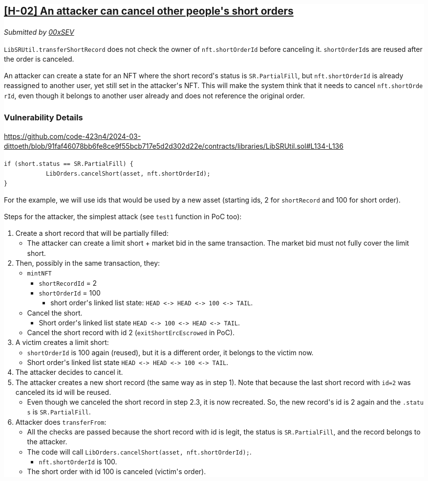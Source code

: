 ## [[H-02] An attacker can cancel other people's short orders](https://github.com/code-423n4/2024-03-dittoeth-findings/issues/178)
*Submitted by [00xSEV](https://github.com/code-423n4/2024-03-dittoeth-findings/issues/178)*

`LibSRUtil.transferShortRecord` does not check the owner of `nft.shortOrderId` before canceling it. `shortOrderId`s are reused after the order is canceled.

An attacker can create a state for an NFT where the short record's status is `SR.PartialFill`, but `nft.shortOrderId` is already reassigned to another user, yet still set in the attacker's NFT. This will make the system think that it needs to cancel `nft.shortOrderId`, even though it belongs to another user already and does not reference the original order.

### Vulnerability Details

<https://github.com/code-423n4/2024-03-dittoeth/blob/91faf46078bb6fe8ce9f55bcb717e5d2d302d22e/contracts/libraries/LibSRUtil.sol#L134-L136>

```solidity
if (short.status == SR.PartialFill) {
            LibOrders.cancelShort(asset, nft.shortOrderId);
}
```

For the example, we will use ids that would be used by a new asset (starting ids, 2 for `shortRecord` and 100 for short order).

Steps for the attacker, the simplest attack (see `test1` function in PoC too):

1. Create a short record that will be partially filled:
    - The attacker can create a limit short + market bid in the same transaction. The market bid must not fully cover the limit short.
2. Then, possibly in the same transaction, they:
    - `mintNFT`
        - `shortRecordId` = 2
        - `shortOrderId` = 100
            -  short order's linked list state:  `HEAD <-> HEAD <-> 100 <-> TAIL`.
    - Cancel the short.
        - Short order's linked list state `HEAD <-> 100 <-> HEAD <-> TAIL`.
    - Cancel the short record with id 2 (`exitShortErcEscrowed` in PoC).
3. A victim creates a limit short:
    - `shortOrderId` is 100 again (reused), but it is a different order, it belongs to the victim now.
    - Short order's linked list state `HEAD <-> HEAD <-> 100 <-> TAIL`.
4. The attacker decides to cancel it.
5. The attacker creates a new short record (the same way as in step 1). Note that because the last short record with `id=2` was canceled its id will be reused.
    - Even though we canceled the short record in step 2.3, it is now recreated. So, the new record's id is 2 again and the `.status` is `SR.PartialFill`.
6. Attacker does `transferFrom`:
    - All the checks are passed because the short record with id is legit, the status is `SR.PartialFill`, and the record belongs to the attacker.
    - The code will call `LibOrders.cancelShort(asset, nft.shortOrderId);`.
        - `nft.shortOrderId` is 100.
    - The short order with id 100 is canceled (victim's order).
